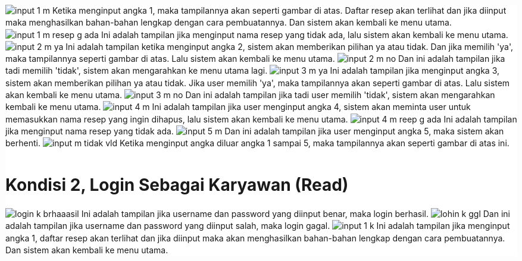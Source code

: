 <img width="998" height="919" alt="input 1 m" src="https://github.com/user-attachments/assets/b3700bfe-034a-4a1a-97e5-90c6bd967656" />
Ketika menginput angka 1, maka tampilannya akan seperti gambar di atas. Daftar resep akan terlihat dan jika diinput maka menghasilkan bahan-bahan lengkap dengan cara pembuatannya. Dan sistem akan kembali ke menu utama. 

<img width="673" height="398" alt="input 1 m resep g ada" src="https://github.com/user-attachments/assets/b073257b-c38c-4001-ad77-676577979233" />
Ini adalah tampilan jika menginput nama resep yang tidak ada, lalu sistem akan kembali ke menu utama.

<img width="702" height="441" alt="input 2 m ya" src="https://github.com/user-attachments/assets/7559d315-b378-4706-bf80-4e78103f23fe" />
Ini adalah tampilan ketika menginput angka 2, sistem akan memberikan pilihan ya atau tidak. Dan jika memilih 'ya', maka tampilannya seperti gambar di atas. Lalu sistem akan kembali ke menu utama.

<img width="735" height="372" alt="input 2 m no" src="https://github.com/user-attachments/assets/11077a1c-d693-479b-a161-9b87f4535d16" />
Dan ini adalah tampilan jika tadi memilih 'tidak', sistem akan mengarahkan ke menu utama lagi.

<img width="819" height="577" alt="input 3 m ya" src="https://github.com/user-attachments/assets/005749b8-2b72-40e8-b822-25de5daa9a2b" />
Ini adalah tampilan jika menginput angka 3, sistem akan memberikan pilihan ya atau tidak. Jika user memilih 'ya', maka tampilannya akan seperti gambar di atas. Lalu sistem akan kembali ke menu utama.

<img width="696" height="370" alt="input 3 m no" src="https://github.com/user-attachments/assets/2b0a9336-b0ca-4ee8-8a1b-47c62ac55970" />
Dan ini adalah tampilan jika tadi user memilih 'tidak', sistem akan mengarahkan kembali ke menu utama.

<img width="725" height="354" alt="input 4 m" src="https://github.com/user-attachments/assets/1279b3bf-f1e1-45d0-b109-5b1091da8309" />
Ini adalah tampilan jika user menginput angka 4, sistem akan meminta user untuk memasukkan nama resep yang ingin dihapus, lalu sistem akan kembali ke menu utama.

<img width="730" height="447" alt="input 4 m reep g ada" src="https://github.com/user-attachments/assets/01b0aafb-1c63-4b5b-bcce-51abce60b919" />
Ini adalah tampilan jika menginput nama resep yang tidak ada.

<img width="601" height="200" alt="input 5 m" src="https://github.com/user-attachments/assets/4ffa0507-1b74-4390-98e5-d13139029110" />
Dan ini adalah tampilan jika user menginput angka 5, maka sistem akan berhenti.

<img width="627" height="448" alt="input m tidak vld" src="https://github.com/user-attachments/assets/7327c230-9572-493e-a50d-bc6ab600c233" />
Ketika menginput angka diluar angka 1 sampai 5, maka tampilannya akan seperti gambar di atas ini.

# Kondisi 2, Login Sebagai Karyawan (Read)
<img width="606" height="363" alt="login k brhaaasil" src="https://github.com/user-attachments/assets/86d927d2-ad45-47d4-a743-e2a17450b491" />
Ini adalah tampilan jika username dan password yang diinput benar, maka login berhasil.

<img width="546" height="242" alt="lohin k ggl" src="https://github.com/user-attachments/assets/e4dce7c6-e882-4fd4-81ba-2efd7c23e093" />
Dan ini adalah tampilan jika username dan password yang diinput salah, maka login gagal.

<img width="917" height="751" alt="input 1 k" src="https://github.com/user-attachments/assets/96f9b287-2594-47d6-b92f-2806d553710e" />
Ini adalah tampilan jika menginput angka 1, daftar resep akan terlihat dan jika diinput maka akan menghasilkan bahan-bahan lengkap dengan cara pembuatannya. Dan sistem akan kembali ke menu utama.
